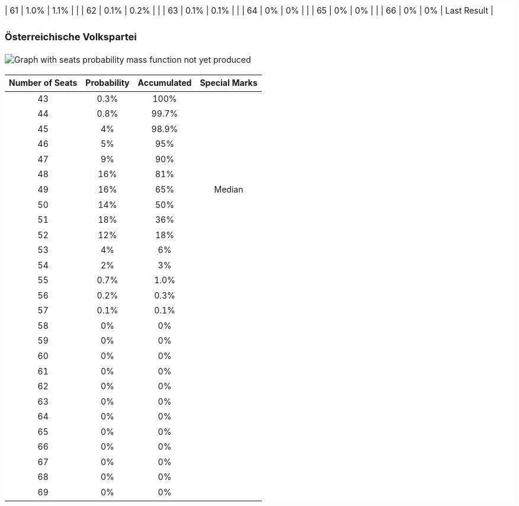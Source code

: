 | 61 | 1.0% | 1.1% |  |
| 62 | 0.1% | 0.2% |  |
| 63 | 0.1% | 0.1% |  |
| 64 | 0% | 0% |  |
| 65 | 0% | 0% |  |
| 66 | 0% | 0% | Last Result |

### Österreichische Volkspartei

![Graph with seats probability mass function not yet produced](2024-09-17-Market-coalitions-seats-pmf-övp.png "Seats Probability Mass Function")

| Number of Seats | Probability | Accumulated | Special Marks |
|:---------------:|:-----------:|:-----------:|:-------------:|
| 43 | 0.3% | 100% |  |
| 44 | 0.8% | 99.7% |  |
| 45 | 4% | 98.9% |  |
| 46 | 5% | 95% |  |
| 47 | 9% | 90% |  |
| 48 | 16% | 81% |  |
| 49 | 16% | 65% | Median |
| 50 | 14% | 50% |  |
| 51 | 18% | 36% |  |
| 52 | 12% | 18% |  |
| 53 | 4% | 6% |  |
| 54 | 2% | 3% |  |
| 55 | 0.7% | 1.0% |  |
| 56 | 0.2% | 0.3% |  |
| 57 | 0.1% | 0.1% |  |
| 58 | 0% | 0% |  |
| 59 | 0% | 0% |  |
| 60 | 0% | 0% |  |
| 61 | 0% | 0% |  |
| 62 | 0% | 0% |  |
| 63 | 0% | 0% |  |
| 64 | 0% | 0% |  |
| 65 | 0% | 0% |  |
| 66 | 0% | 0% |  |
| 67 | 0% | 0% |  |
| 68 | 0% | 0% |  |
| 69 | 0% | 0% |  |